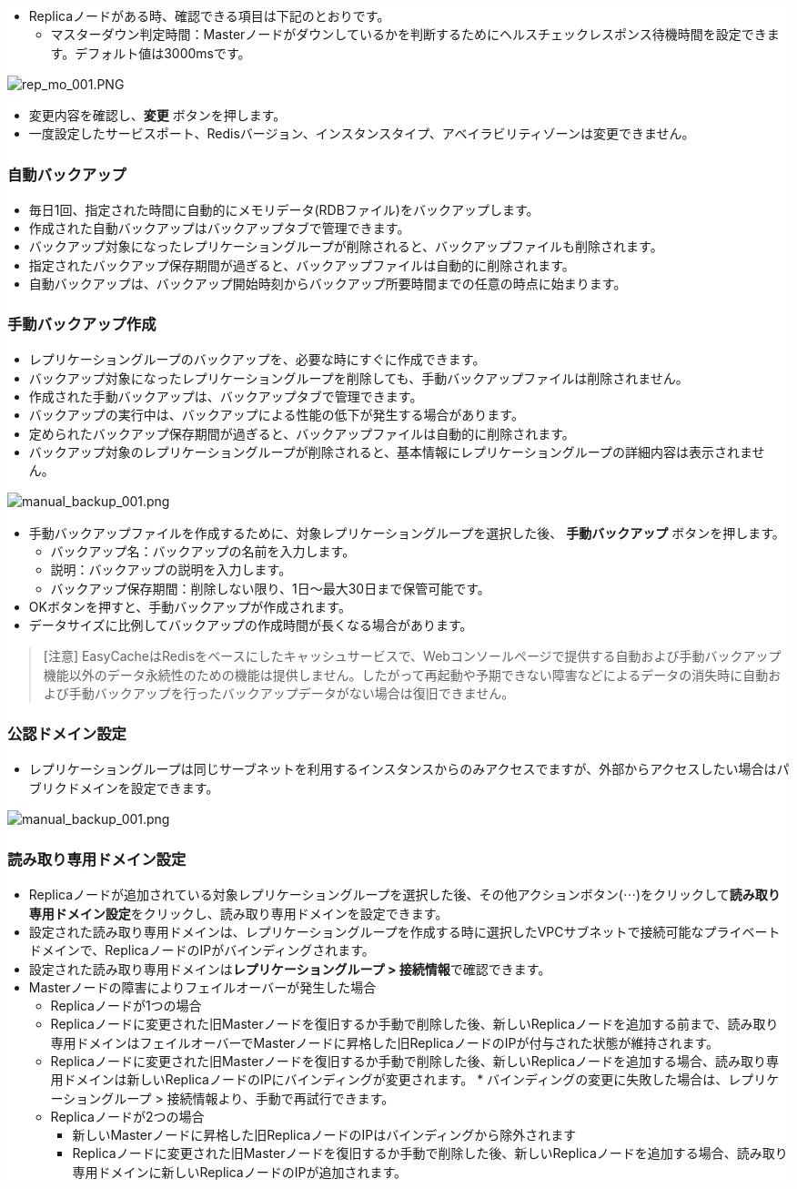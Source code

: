 - Replicaノードがある時、確認できる項目は下記のとおりです。
  - マスターダウン判定時間：Masterノードがダウンしているかを判断するためにヘルスチェックレスポンス待機時間を設定できます。デフォルト値は3000msです。

![rep_mo_001.PNG](https://static.toastoven.net/prod_easycache/20.07.10/rep_modify_001.PNG)

* 変更内容を確認し、**変更** ボタンを押します。
* 一度設定したサービスポート、Redisバージョン、インスタンスタイプ、アベイラビリティゾーンは変更できません。

### 自動バックアップ

* 毎日1回、指定された時間に自動的にメモリデータ(RDBファイル)をバックアップします。
* 作成された自動バックアップはバックアップタブで管理できます。
* バックアップ対象になったレプリケーショングループが削除されると、バックアップファイルも削除されます。
* 指定されたバックアップ保存期間が過ぎると、バックアップファイルは自動的に削除されます。
* 自動バックアップは、バックアップ開始時刻からバックアップ所要時間までの任意の時点に始まります。

### 手動バックアップ作成
* レプリケーショングループのバックアップを、必要な時にすぐに作成できます。
* バックアップ対象になったレプリケーショングループを削除しても、手動バックアップファイルは削除されません。
* 作成された手動バックアップは、バックアップタブで管理できます。
* バックアップの実行中は、バックアップによる性能の低下が発生する場合があります。
* 定められたバックアップ保存期間が過ぎると、バックアップファイルは自動的に削除されます。
* バックアップ対象のレプリケーショングループが削除されると、基本情報にレプリケーショングループの詳細内容は表示されません。

![manual_backup_001.png](https://static.toastoven.net/prod_easycache/20.07.10/rep_manual_backup_001.PNG)

* 手動バックアップファイルを作成するために、対象レプリケーショングループを選択した後、 **手動バックアップ** ボタンを押します。
    * バックアップ名：バックアップの名前を入力します。
    * 説明：バックアップの説明を入力します。
    * バックアップ保存期間：削除しない限り、1日～最大30日まで保管可能です。
* OKボタンを押すと、手動バックアップが作成されます。
* データサイズに比例してバックアップの作成時間が長くなる場合があります。

> [注意] EasyCacheはRedisをベースにしたキャッシュサービスで、Webコンソールページで提供する自動および手動バックアップ機能以外のデータ永続性のための機能は提供しません。したがって再起動や予期できない障害などによるデータの消失時に自動および手動バックアップを行ったバックアップデータがない場合は復旧できません。

### 公認ドメイン設定
* レプリケーショングループは同じサーブネットを利用するインスタンスからのみアクセスでますが、外部からアクセスしたい場合はパブリクドメインを設定できます。

![manual_backup_001.png](https://static.toastoven.net/prod_easycache/20.08.05/rep_public_domain_001.png)

### 読み取り専用ドメイン設定
* Replicaノードが追加されている対象レプリケーショングループを選択した後、その他アクションボタン(⋯)をクリックして**読み取り専用ドメイン設定**をクリックし、読み取り専用ドメインを設定できます。
* 設定された読み取り専用ドメインは、レプリケーショングループを作成する時に選択したVPCサブネットで接続可能なプライベートドメインで、ReplicaノードのIPがバインディングされます。
* 設定された読み取り専用ドメインは**レプリケーショングループ > 接続情報**で確認できます。
* Masterノードの障害によりフェイルオーバーが発生した場合
    * Replicaノードが1つの場合
    * Replicaノードに変更された旧Masterノードを復旧するか手動で削除した後、新しいReplicaノードを追加する前まで、読み取り専用ドメインはフェイルオーバーでMasterノードに昇格した旧ReplicaノードのIPが付与された状態が維持されます。
    * Replicaノードに変更された旧Masterノードを復旧するか手動で削除した後、新しいReplicaノードを追加する場合、読み取り専用ドメインは新しいReplicaノードのIPにバインディングが変更されます。
            * バインディングの変更に失敗した場合は、レプリケーショングループ > 接続情報より、手動で再試行できます。
    * Replicaノードが2つの場合
        * 新しいMasterノードに昇格した旧ReplicaノードのIPはバインディングから除外されます
        * Replicaノードに変更された旧Masterノードを復旧するか手動で削除した後、新しいReplicaノードを追加する場合、読み取り専用ドメインに新しいReplicaノードのIPが追加されます。
